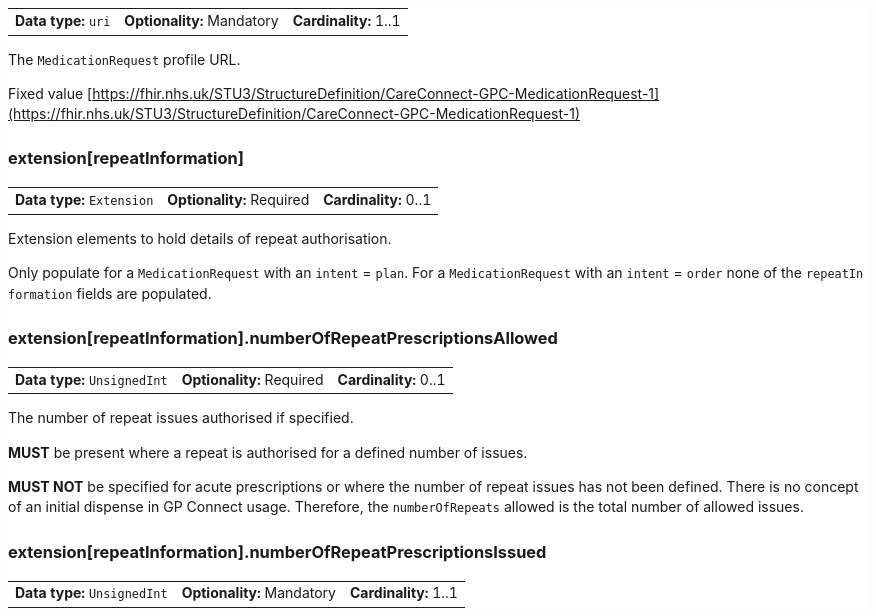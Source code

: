 <table class='resource-attributes'>
  <tr>
    <td><strong>Data type:</strong> <code>uri</code></td>
    <td><strong>Optionality:</strong> Mandatory</td>
    <td><strong>Cardinality:</strong> 1..1</td>
  </tr>
</table>

The `MedicationRequest` profile URL.

Fixed value [https://fhir.nhs.uk/STU3/StructureDefinition/CareConnect-GPC-MedicationRequest-1](https://fhir.nhs.uk/STU3/StructureDefinition/CareConnect-GPC-MedicationRequest-1)

### extension[repeatInformation] ###

<table class='resource-attributes'>
  <tr>
    <td><strong>Data type:</strong> <code>Extension</code></td>
    <td><strong>Optionality:</strong> Required</td>
    <td><strong>Cardinality:</strong> 0..1</td>
  </tr>
</table>

Extension elements to hold details of repeat authorisation.

Only populate for a `MedicationRequest` with an `intent` = `plan`.
For a `MedicationRequest` with an `intent` = `order` none of the `repeatInformation` fields are populated.

### extension[repeatInformation].numberOfRepeatPrescriptionsAllowed ###

<table class='resource-attributes'>
  <tr>
    <td><strong>Data type:</strong> <code>UnsignedInt</code></td>
    <td><strong>Optionality:</strong> Required</td>
    <td><strong>Cardinality:</strong> 0..1</td>
  </tr>
</table>

The number of repeat issues authorised if specified.

**MUST** be present where a repeat is authorised for a defined number of issues.

**MUST NOT** be specified for acute prescriptions or where the number of repeat issues has not been defined. There is no concept of an initial dispense in GP Connect usage. Therefore, the `numberOfRepeats` allowed is the total number of allowed issues.

### extension[repeatInformation].numberOfRepeatPrescriptionsIssued ###

<table class='resource-attributes'>
  <tr>
    <td><strong>Data type:</strong> <code>UnsignedInt</code></td>
    <td><strong>Optionality:</strong> Mandatory</td>
    <td><strong>Cardinality:</strong> 1..1</td>
  </tr>
</table>
